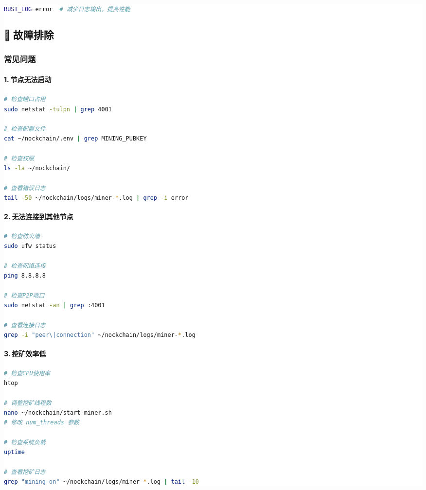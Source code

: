 ```bash
RUST_LOG=error  # 减少日志输出，提高性能
```

## 🚨 故障排除

### 常见问题

#### 1. 节点无法启动
```bash
# 检查端口占用
sudo netstat -tulpn | grep 4001

# 检查配置文件
cat ~/nockchain/.env | grep MINING_PUBKEY

# 检查权限
ls -la ~/nockchain/

# 查看错误日志
tail -50 ~/nockchain/logs/miner-*.log | grep -i error
```

#### 2. 无法连接到其他节点
```bash
# 检查防火墙
sudo ufw status

# 检查网络连接
ping 8.8.8.8

# 检查P2P端口
sudo netstat -an | grep :4001

# 查看连接日志
grep -i "peer\|connection" ~/nockchain/logs/miner-*.log
```

#### 3. 挖矿效率低
```bash
# 检查CPU使用率
htop

# 调整挖矿线程数
nano ~/nockchain/start-miner.sh
# 修改 num_threads 参数

# 检查系统负载
uptime

# 查看挖矿日志
grep "mining-on" ~/nockchain/logs/miner-*.log | tail -10
```
